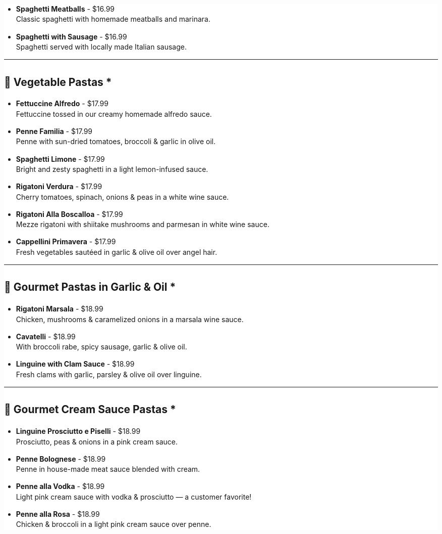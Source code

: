 -   **Spaghetti Meatballs** - $16.99  
    Classic spaghetti with homemade meatballs and marinara.

-   **Spaghetti with Sausage** - $16.99  
    Spaghetti served with locally made Italian sausage.

---

## 🥦 Vegetable Pastas \*

-   **Fettuccine Alfredo** - $17.99  
    Fettuccine tossed in our creamy homemade alfredo sauce.

-   **Penne Familia** - $17.99  
    Penne with sun-dried tomatoes, broccoli & garlic in olive oil.

-   **Spaghetti Limone** - $17.99  
    Bright and zesty spaghetti in a light lemon-infused sauce.

-   **Rigatoni Verdura** - $17.99  
    Cherry tomatoes, spinach, onions & peas in a white wine sauce.

-   **Rigatoni Alla Boscalloa** - $17.99  
    Mezze rigatoni with shiitake mushrooms and parmesan in white wine sauce.

-   **Cappellini Primavera** - $17.99  
    Fresh vegetables sautéed in garlic & olive oil over angel hair.

---

## 🧄 Gourmet Pastas in Garlic & Oil \*

-   **Rigatoni Marsala** - $18.99  
    Chicken, mushrooms & caramelized onions in a marsala wine sauce.

-   **Cavatelli** - $18.99  
    With broccoli rabe, spicy sausage, garlic & olive oil.

-   **Linguine with Clam Sauce** - $18.99  
    Fresh clams with garlic, parsley & olive oil over linguine.

---

## 🍶 Gourmet Cream Sauce Pastas \*

-   **Linguine Prosciutto e Piselli** - $18.99  
    Prosciutto, peas & onions in a pink cream sauce.

-   **Penne Bolognese** - $18.99  
    Penne in house-made meat sauce blended with cream.

-   **Penne alla Vodka** - $18.99  
    Light pink cream sauce with vodka & prosciutto — a customer favorite!

-   **Penne alla Rosa** - $18.99  
    Chicken & broccoli in a light pink cream sauce over penne.
